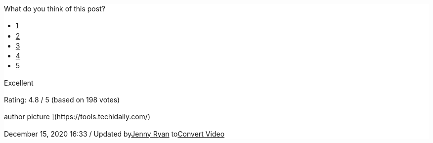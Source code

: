 What do you think of this post?

* [1](https://tools.techidaily.com/)
* [2](https://tools.techidaily.com/)
* [3](https://tools.techidaily.com/)
* [4](https://tools.techidaily.com/)
* [5](https://tools.techidaily.com/)

Excellent

Rating: 4.8 / 5 (based on 198 votes)

[author picture](https://www.aiseesoft.com/images/author/jenny.png) ](https://tools.techidaily.com/)

 December 15, 2020 16:33 / Updated by[Jenny Ryan](https://tools.techidaily.com/) to[Convert Video](https://tools.techidaily.com/)

<ins class="adsbygoogle"
     style="display:block"
     data-ad-format="autorelaxed"
     data-ad-client="ca-pub-7571918770474297"
     data-ad-slot="1223367746"></ins>



<ins class="adsbygoogle"
     style="display:block"
     data-ad-client="ca-pub-7571918770474297"
     data-ad-slot="8358498916"
     data-ad-format="auto"
     data-full-width-responsive="true"></ins>


